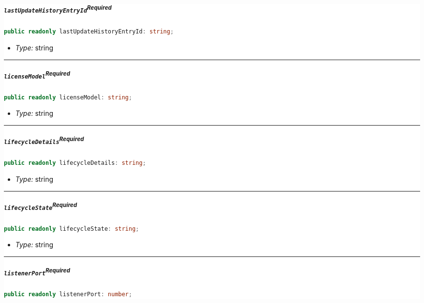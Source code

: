 ##### `lastUpdateHistoryEntryId`<sup>Required</sup> <a name="lastUpdateHistoryEntryId" id="@cdktf/provider-azurerm.dataAzurermOracleCloudVmCluster.DataAzurermOracleCloudVmCluster.property.lastUpdateHistoryEntryId"></a>

```typescript
public readonly lastUpdateHistoryEntryId: string;
```

- *Type:* string

---

##### `licenseModel`<sup>Required</sup> <a name="licenseModel" id="@cdktf/provider-azurerm.dataAzurermOracleCloudVmCluster.DataAzurermOracleCloudVmCluster.property.licenseModel"></a>

```typescript
public readonly licenseModel: string;
```

- *Type:* string

---

##### `lifecycleDetails`<sup>Required</sup> <a name="lifecycleDetails" id="@cdktf/provider-azurerm.dataAzurermOracleCloudVmCluster.DataAzurermOracleCloudVmCluster.property.lifecycleDetails"></a>

```typescript
public readonly lifecycleDetails: string;
```

- *Type:* string

---

##### `lifecycleState`<sup>Required</sup> <a name="lifecycleState" id="@cdktf/provider-azurerm.dataAzurermOracleCloudVmCluster.DataAzurermOracleCloudVmCluster.property.lifecycleState"></a>

```typescript
public readonly lifecycleState: string;
```

- *Type:* string

---

##### `listenerPort`<sup>Required</sup> <a name="listenerPort" id="@cdktf/provider-azurerm.dataAzurermOracleCloudVmCluster.DataAzurermOracleCloudVmCluster.property.listenerPort"></a>

```typescript
public readonly listenerPort: number;
```
